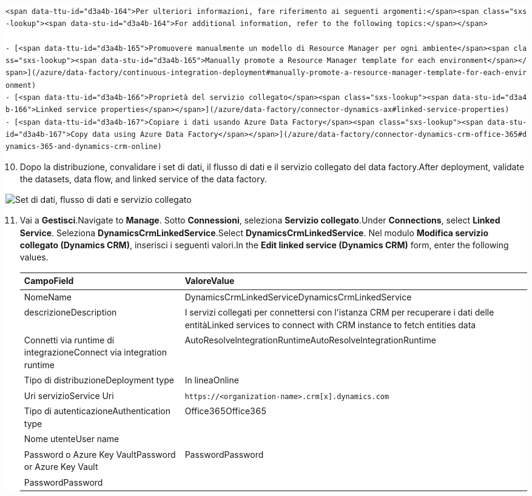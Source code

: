     <span data-ttu-id="d3a4b-164">Per ulteriori informazioni, fare riferimento ai seguenti argomenti:</span><span class="sxs-lookup"><span data-stu-id="d3a4b-164">For additional information, refer to the following topics:</span></span> 
    
    - [<span data-ttu-id="d3a4b-165">Promuovere manualmente un modello di Resource Manager per ogni ambiente</span><span class="sxs-lookup"><span data-stu-id="d3a4b-165">Manually promote a Resource Manager template for each environment</span></span>](/azure/data-factory/continuous-integration-deployment#manually-promote-a-resource-manager-template-for-each-environment)
    - [<span data-ttu-id="d3a4b-166">Proprietà del servizio collegato</span><span class="sxs-lookup"><span data-stu-id="d3a4b-166">Linked service properties</span></span>](/azure/data-factory/connector-dynamics-ax#linked-service-properties)
    - [<span data-ttu-id="d3a4b-167">Copiare i dati usando Azure Data Factory</span><span class="sxs-lookup"><span data-stu-id="d3a4b-167">Copy data using Azure Data Factory</span></span>](/azure/data-factory/connector-dynamics-crm-office-365#dynamics-365-and-dynamics-crm-online)

10. <span data-ttu-id="d3a4b-168">Dopo la distribuzione, convalidare i set di dati, il flusso di dati e il servizio collegato del data factory.</span><span class="sxs-lookup"><span data-stu-id="d3a4b-168">After deployment, validate the datasets, data flow, and linked service of the data factory.</span></span>

   ![Set di dati, flusso di dati e servizio collegato](media/data-factory-validate.png)

11. <span data-ttu-id="d3a4b-170">Vai a **Gestisci**.</span><span class="sxs-lookup"><span data-stu-id="d3a4b-170">Navigate to **Manage**.</span></span> <span data-ttu-id="d3a4b-171">Sotto **Connessioni**, seleziona **Servizio collegato**.</span><span class="sxs-lookup"><span data-stu-id="d3a4b-171">Under **Connections**, select **Linked Service**.</span></span> <span data-ttu-id="d3a4b-172">Seleziona **DynamicsCrmLinkedService**.</span><span class="sxs-lookup"><span data-stu-id="d3a4b-172">Select **DynamicsCrmLinkedService**.</span></span> <span data-ttu-id="d3a4b-173">Nel modulo **Modifica servizio collegato (Dynamics CRM)**, inserisci i seguenti valori.</span><span class="sxs-lookup"><span data-stu-id="d3a4b-173">In the **Edit linked service (Dynamics CRM)** form, enter the following values.</span></span>

    <span data-ttu-id="d3a4b-174">Campo</span><span class="sxs-lookup"><span data-stu-id="d3a4b-174">Field</span></span> | <span data-ttu-id="d3a4b-175">Valore</span><span class="sxs-lookup"><span data-stu-id="d3a4b-175">Value</span></span>
    ---|---
    <span data-ttu-id="d3a4b-176">Nome</span><span class="sxs-lookup"><span data-stu-id="d3a4b-176">Name</span></span> | <span data-ttu-id="d3a4b-177">DynamicsCrmLinkedService</span><span class="sxs-lookup"><span data-stu-id="d3a4b-177">DynamicsCrmLinkedService</span></span>
    <span data-ttu-id="d3a4b-178">descrizione</span><span class="sxs-lookup"><span data-stu-id="d3a4b-178">Description</span></span> | <span data-ttu-id="d3a4b-179">I servizi collegati per connettersi con l'istanza CRM per recuperare i dati delle entità</span><span class="sxs-lookup"><span data-stu-id="d3a4b-179">Linked services to connect with CRM instance to fetch entities data</span></span>
    <span data-ttu-id="d3a4b-180">Connetti via runtime di integrazione</span><span class="sxs-lookup"><span data-stu-id="d3a4b-180">Connect via integration runtime</span></span> | <span data-ttu-id="d3a4b-181">AutoResolvelntegrationRuntime</span><span class="sxs-lookup"><span data-stu-id="d3a4b-181">AutoResolvelntegrationRuntime</span></span>
    <span data-ttu-id="d3a4b-182">Tipo di distribuzione</span><span class="sxs-lookup"><span data-stu-id="d3a4b-182">Deployment type</span></span> | <span data-ttu-id="d3a4b-183">In linea</span><span class="sxs-lookup"><span data-stu-id="d3a4b-183">Online</span></span>
    <span data-ttu-id="d3a4b-184">Uri servizio</span><span class="sxs-lookup"><span data-stu-id="d3a4b-184">Service Uri</span></span> | `https://<organization-name>.crm[x].dynamics.com`
    <span data-ttu-id="d3a4b-185">Tipo di autenticazione</span><span class="sxs-lookup"><span data-stu-id="d3a4b-185">Authentication type</span></span> | <span data-ttu-id="d3a4b-186">Office365</span><span class="sxs-lookup"><span data-stu-id="d3a4b-186">Office365</span></span>
    <span data-ttu-id="d3a4b-187">Nome utente</span><span class="sxs-lookup"><span data-stu-id="d3a4b-187">User name</span></span> |
    <span data-ttu-id="d3a4b-188">Password o Azure Key Vault</span><span class="sxs-lookup"><span data-stu-id="d3a4b-188">Password or Azure Key Vault</span></span> | <span data-ttu-id="d3a4b-189">Password</span><span class="sxs-lookup"><span data-stu-id="d3a4b-189">Password</span></span>
    <span data-ttu-id="d3a4b-190">Password</span><span class="sxs-lookup"><span data-stu-id="d3a4b-190">Password</span></span> |
